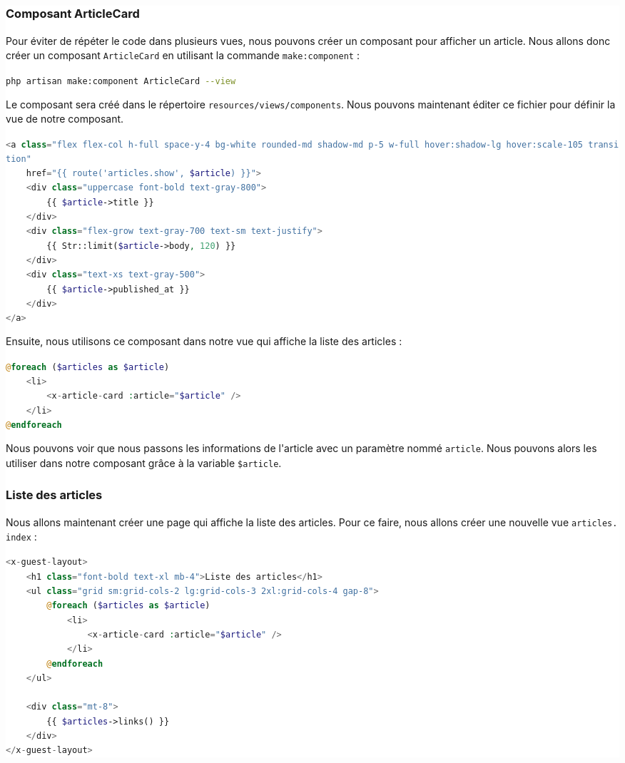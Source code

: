 ### Composant ArticleCard

Pour éviter de répéter le code dans plusieurs vues, nous pouvons créer un composant pour afficher un article. Nous allons donc créer un composant `ArticleCard` en utilisant la commande `make:component` :

```bash
php artisan make:component ArticleCard --view
```

Le composant sera créé dans le répertoire `resources/views/components`. Nous pouvons maintenant éditer ce fichier pour définir la vue de notre composant.

```php
<a class="flex flex-col h-full space-y-4 bg-white rounded-md shadow-md p-5 w-full hover:shadow-lg hover:scale-105 transition"
    href="{{ route('articles.show', $article) }}">
    <div class="uppercase font-bold text-gray-800">
        {{ $article->title }}
    </div>
    <div class="flex-grow text-gray-700 text-sm text-justify">
        {{ Str::limit($article->body, 120) }}
    </div>
    <div class="text-xs text-gray-500">
        {{ $article->published_at }}
    </div>
</a>
```

Ensuite, nous utilisons ce composant dans notre vue qui affiche la liste des articles :

```php
@foreach ($articles as $article)
    <li>
        <x-article-card :article="$article" />
    </li>
@endforeach
```

Nous pouvons voir que nous passons les informations de l'article avec un paramètre nommé `article`. Nous pouvons alors les utiliser dans notre composant grâce à la variable `$article`.

### Liste des articles

Nous allons maintenant créer une page qui affiche la liste des articles. Pour ce faire, nous allons créer une nouvelle vue `articles.index` :

```php
<x-guest-layout>
    <h1 class="font-bold text-xl mb-4">Liste des articles</h1>
    <ul class="grid sm:grid-cols-2 lg:grid-cols-3 2xl:grid-cols-4 gap-8">
        @foreach ($articles as $article)
            <li>
                <x-article-card :article="$article" />
            </li>
        @endforeach
    </ul>

    <div class="mt-8">
        {{ $articles->links() }}
    </div>
</x-guest-layout>
```
